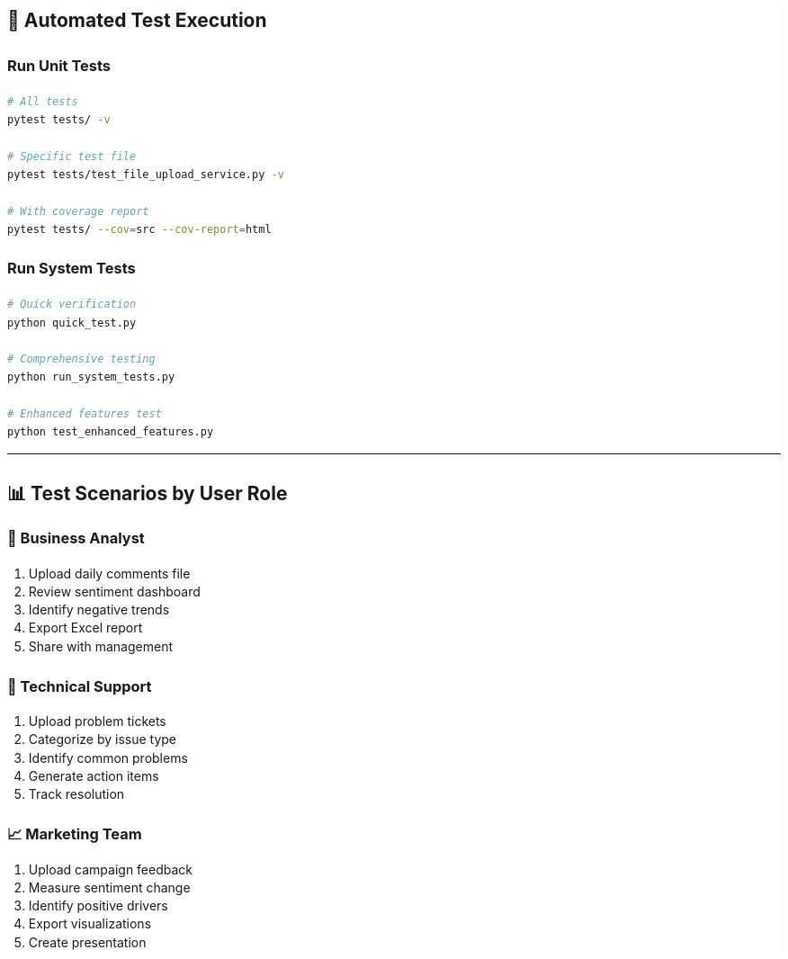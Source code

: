 
## 🧪 Automated Test Execution

### Run Unit Tests
```bash
# All tests
pytest tests/ -v

# Specific test file
pytest tests/test_file_upload_service.py -v

# With coverage report
pytest tests/ --cov=src --cov-report=html
```

### Run System Tests
```bash
# Quick verification
python quick_test.py

# Comprehensive testing
python run_system_tests.py

# Enhanced features test
python test_enhanced_features.py
```

---

## 📊 Test Scenarios by User Role

### 🏢 Business Analyst
1. Upload daily comments file
2. Review sentiment dashboard
3. Identify negative trends
4. Export Excel report
5. Share with management

### 👷 Technical Support
1. Upload problem tickets
2. Categorize by issue type
3. Identify common problems
4. Generate action items
5. Track resolution

### 📈 Marketing Team
1. Upload campaign feedback
2. Measure sentiment change
3. Identify positive drivers
4. Export visualizations
5. Create presentation
